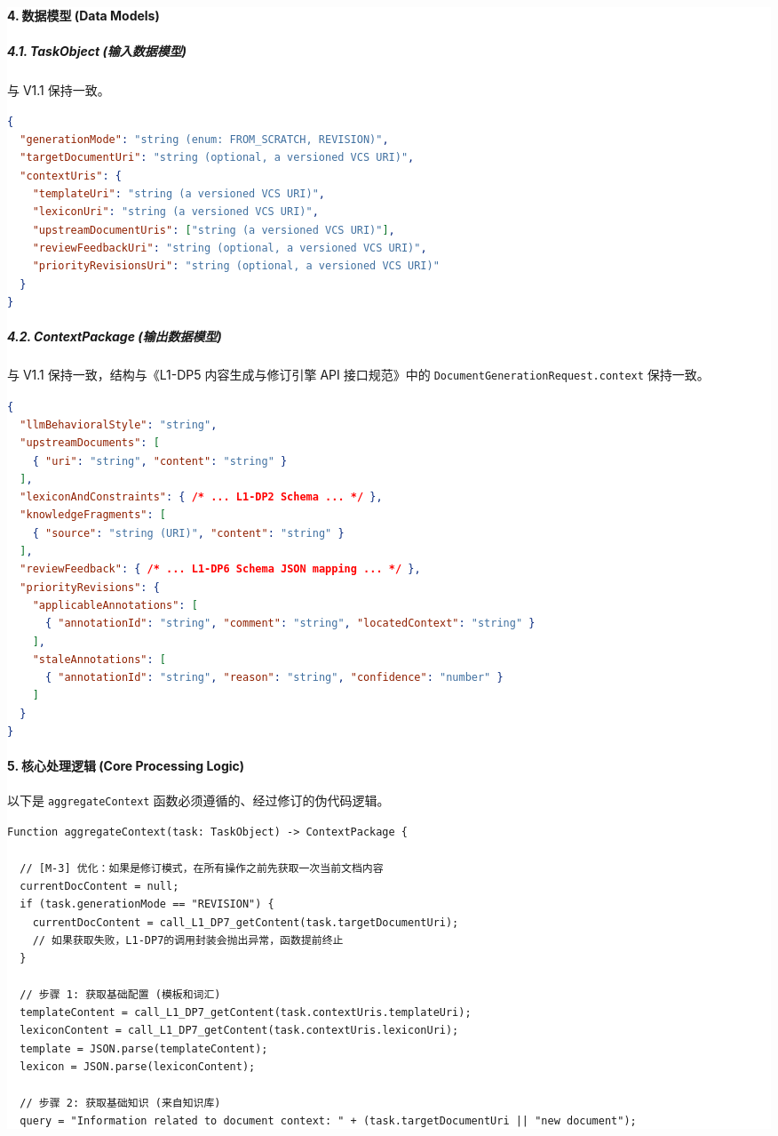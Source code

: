 #### **4. 数据模型 (Data Models)**

##### **4.1. TaskObject (输入数据模型)**
与 V1.1 保持一致。

```json
{
  "generationMode": "string (enum: FROM_SCRATCH, REVISION)",
  "targetDocumentUri": "string (optional, a versioned VCS URI)",
  "contextUris": {
    "templateUri": "string (a versioned VCS URI)",
    "lexiconUri": "string (a versioned VCS URI)",
    "upstreamDocumentUris": ["string (a versioned VCS URI)"],
    "reviewFeedbackUri": "string (optional, a versioned VCS URI)",
    "priorityRevisionsUri": "string (optional, a versioned VCS URI)"
  }
}
```

##### **4.2. ContextPackage (输出数据模型)**
与 V1.1 保持一致，结构与《L1-DP5 内容生成与修订引擎 API 接口规范》中的 `DocumentGenerationRequest.context` 保持一致。

```json
{
  "llmBehavioralStyle": "string",
  "upstreamDocuments": [
    { "uri": "string", "content": "string" }
  ],
  "lexiconAndConstraints": { /* ... L1-DP2 Schema ... */ },
  "knowledgeFragments": [
    { "source": "string (URI)", "content": "string" }
  ],
  "reviewFeedback": { /* ... L1-DP6 Schema JSON mapping ... */ },
  "priorityRevisions": {
    "applicableAnnotations": [
      { "annotationId": "string", "comment": "string", "locatedContext": "string" }
    ],
    "staleAnnotations": [
      { "annotationId": "string", "reason": "string", "confidence": "number" }
    ]
  }
}
```

#### **5. 核心处理逻辑 (Core Processing Logic)**

以下是 `aggregateContext` 函数必须遵循的、经过修订的伪代码逻辑。

```
Function aggregateContext(task: TaskObject) -> ContextPackage {

  // [M-3] 优化：如果是修订模式，在所有操作之前先获取一次当前文档内容
  currentDocContent = null;
  if (task.generationMode == "REVISION") {
    currentDocContent = call_L1_DP7_getContent(task.targetDocumentUri);
    // 如果获取失败，L1-DP7的调用封装会抛出异常，函数提前终止
  }

  // 步骤 1: 获取基础配置 (模板和词汇)
  templateContent = call_L1_DP7_getContent(task.contextUris.templateUri);
  lexiconContent = call_L1_DP7_getContent(task.contextUris.lexiconUri);
  template = JSON.parse(templateContent);
  lexicon = JSON.parse(lexiconContent);

  // 步骤 2: 获取基础知识 (来自知识库)
  query = "Information related to document context: " + (task.targetDocumentUri || "new document");
```